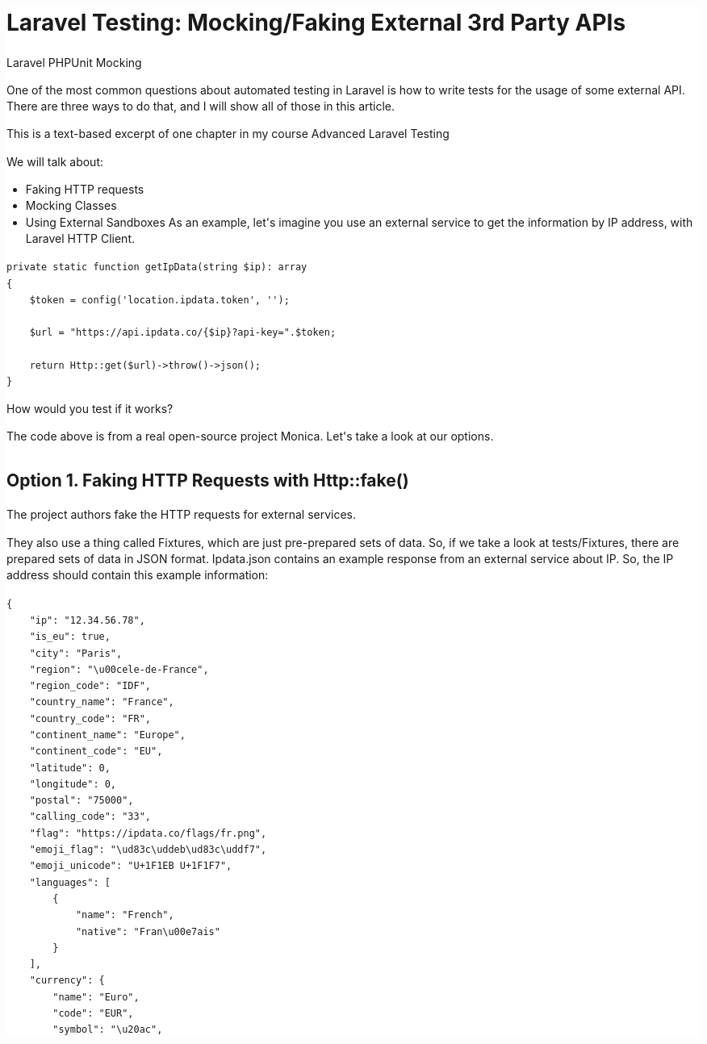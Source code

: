 # Laravel Testing: Mocking/Faking External 3rd Party APIs
Laravel PHPUnit Mocking

One of the most common questions about automated testing in Laravel is how to write tests for the usage of some external API. There are three ways to do that, and I will show all of those in this article.

This is a text-based excerpt of one chapter in my course Advanced Laravel Testing

We will talk about:

- Faking HTTP requests
- Mocking Classes
- Using External Sandboxes
As an example, let's imagine you use an external service to get the information by IP address, with Laravel HTTP Client.
```
private static function getIpData(string $ip): array
{
    $token = config('location.ipdata.token', '');
 
    $url = "https://api.ipdata.co/{$ip}?api-key=".$token;
 
    return Http::get($url)->throw()->json();
}
```
How would you test if it works?

The code above is from a real open-source project Monica. Let's take a look at our options.

## Option 1. Faking HTTP Requests with Http::fake()
The project authors fake the HTTP requests for external services.

They also use a thing called Fixtures, which are just pre-prepared sets of data. So, if we take a look at tests/Fixtures, there are prepared sets of data in JSON format. Ipdata.json contains an example response from an external service about IP. So, the IP address should contain this example information:
```
{
    "ip": "12.34.56.78",
    "is_eu": true,
    "city": "Paris",
    "region": "\u00cele-de-France",
    "region_code": "IDF",
    "country_name": "France",
    "country_code": "FR",
    "continent_name": "Europe",
    "continent_code": "EU",
    "latitude": 0,
    "longitude": 0,
    "postal": "75000",
    "calling_code": "33",
    "flag": "https://ipdata.co/flags/fr.png",
    "emoji_flag": "\ud83c\uddeb\ud83c\uddf7",
    "emoji_unicode": "U+1F1EB U+1F1F7",
    "languages": [
        {
            "name": "French",
            "native": "Fran\u00e7ais"
        }
    ],
    "currency": {
        "name": "Euro",
        "code": "EUR",
        "symbol": "\u20ac",
```